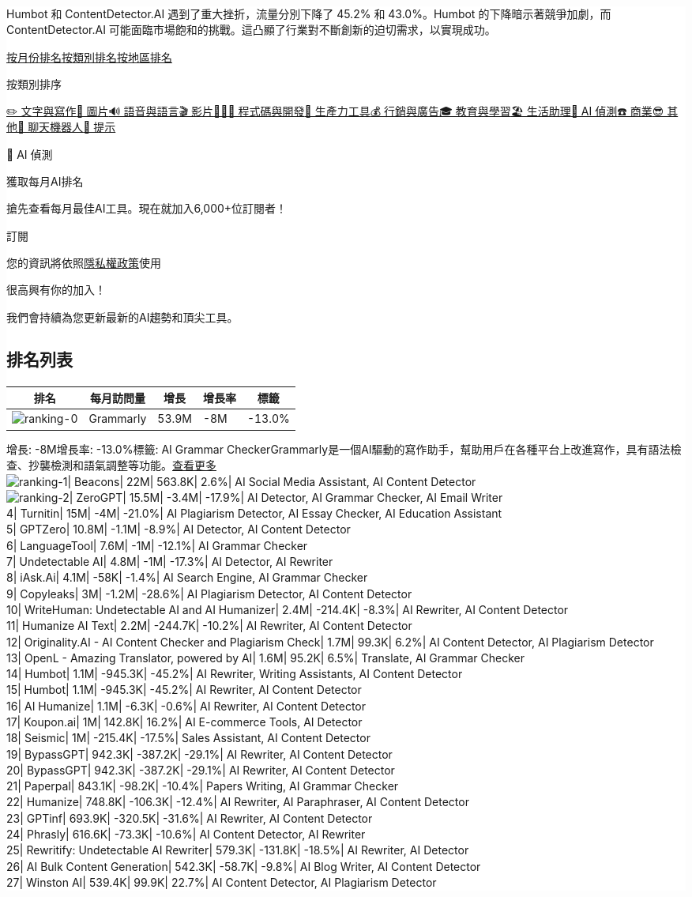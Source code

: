 Humbot 和 ContentDetector.AI 遇到了重大挫折，流量分別下降了 45.2% 和 43.0%。Humbot 的下降暗示著競爭加劇，而 ContentDetector.AI 可能面臨市場飽和的挑戰。這凸顯了行業對不斷創新的迫切需求，以實現成功。

[按月份排名](/top-ai-tools-monthly-ranking "按月份排名")[按類別排名](/rankings/top-ai-tools-for-text-and-writing "按類別排名")[按地區排名](/rankings/top-ai-tools-in-united-states "按地區排名")

按類別排序

[✏️ 文字與寫作](/rankings/top-ai-tools-for-text-and-writing)[🌄 圖片](/rankings/top-ai-tools-for-image)[🔊 語音與語言](/rankings/top-ai-tools-for-voice-and-language)[🎬 影片](/rankings/top-ai-tools-for-video)[👨🏼‍💻 程式碼與開發](/rankings/top-ai-tools-for-coding-and-development)[💪 生產力工具](/rankings/top-ai-tools-for-productivity-tools)[💰 行銷與廣告](/rankings/top-ai-tools-for-marketing-and-advertising)[🎓 教育與學習](/rankings/top-ai-tools-for-education-and-learning)[🏖️ 生活助理](/rankings/top-ai-tools-for-life-assistant)[👀 AI 偵測](/rankings/top-ai-tools-for-ai-detection)[☎️ 商業](/rankings/top-ai-tools-for-business)[😎 其他](/rankings/top-ai-tools-for-other)[🤖 聊天機器人](/rankings/top-ai-tools-for-chatbot)[🤩 提示](/rankings/top-ai-tools-for-prompts)

👀 AI 偵測

獲取每月AI排名

搶先查看每月最佳AI工具。現在就加入6,000+位訂閱者！

訂閱

您的資訊將依照[隱私權政策](/privacy-policy)使用

很高興有你的加入！

我們會持續為您更新最新的AI趨勢和頂尖工具。

## 排名列表

排名| 每月訪問量| 增長| 增長率| 標籤  
---|---|---|---|---  
![ranking-0](/_next/image?url=%2F_next%2Fstatic%2Fmedia%2Franking-1.08dadaa5.png&w=96&q=75)| Grammarly| 53.9M| -8M| -13.0%| AI Grammar Checker  
增長: -8M增長率: -13.0%標籤: AI Grammar CheckerGrammarly是一個AI驅動的寫作助手，幫助用戶在各種平台上改進寫作，具有語法檢查、抄襲檢測和語氣調整等功能。[查看更多](/products/grammarly "Grammarly")  
![ranking-1](/_next/image?url=%2F_next%2Fstatic%2Fmedia%2Franking-2.e970c522.png&w=96&q=75)| Beacons| 22M| 563.8K| 2.6%| AI Social Media Assistant, AI Content Detector  
![ranking-2](/_next/image?url=%2F_next%2Fstatic%2Fmedia%2Franking-3.964b8a73.png&w=96&q=75)| ZeroGPT| 15.5M| -3.4M| -17.9%| AI Detector, AI Grammar Checker, AI Email Writer  
4| Turnitin| 15M| -4M| -21.0%| AI Plagiarism Detector, AI Essay Checker, AI Education Assistant  
5| GPTZero| 10.8M| -1.1M| -8.9%| AI Detector, AI Content Detector  
6| LanguageTool| 7.6M| -1M| -12.1%| AI Grammar Checker  
7| Undetectable AI| 4.8M| -1M| -17.3%| AI Detector, AI Rewriter  
8| iAsk.Ai| 4.1M| -58K| -1.4%| AI Search Engine, AI Grammar Checker  
9| Copyleaks| 3M| -1.2M| -28.6%| AI Plagiarism Detector, AI Content Detector  
10| WriteHuman: Undetectable AI and AI Humanizer| 2.4M| -214.4K| -8.3%| AI Rewriter, AI Content Detector  
11| Humanize AI Text| 2.2M| -244.7K| -10.2%| AI Rewriter, AI Content Detector  
12| Originality.AI - AI Content Checker and Plagiarism Check| 1.7M| 99.3K| 6.2%| AI Content Detector, AI Plagiarism Detector  
13| OpenL - Amazing Translator, powered by AI| 1.6M| 95.2K| 6.5%| Translate, AI Grammar Checker  
14| Humbot| 1.1M| -945.3K| -45.2%| AI Rewriter, Writing Assistants, AI Content Detector  
15| Humbot| 1.1M| -945.3K| -45.2%| AI Rewriter, AI Content Detector  
16| AI Humanize| 1.1M| -6.3K| -0.6%| AI Rewriter, AI Content Detector  
17| Koupon.ai| 1M| 142.8K| 16.2%| AI E-commerce Tools, AI Detector  
18| Seismic| 1M| -215.4K| -17.5%| Sales Assistant, AI Content Detector  
19| BypassGPT| 942.3K| -387.2K| -29.1%| AI Rewriter, AI Content Detector  
20| BypassGPT| 942.3K| -387.2K| -29.1%| AI Rewriter, AI Content Detector  
21| Paperpal| 843.1K| -98.2K| -10.4%| Papers Writing, AI Grammar Checker  
22| Humanize| 748.8K| -106.3K| -12.4%| AI Rewriter, AI Paraphraser, AI Content Detector  
23| GPTinf| 693.9K| -320.5K| -31.6%| AI Rewriter, AI Content Detector  
24| Phrasly| 616.6K| -73.3K| -10.6%| AI Content Detector, AI Rewriter  
25| Rewritify: Undetectable AI Rewriter| 579.3K| -131.8K| -18.5%| AI Rewriter, AI Detector  
26| AI Bulk Content Generation| 542.3K| -58.7K| -9.8%| AI Blog Writer, AI Content Detector  
27| Winston AI| 539.4K| 99.9K| 22.7%| AI Content Detector, AI Plagiarism Detector  